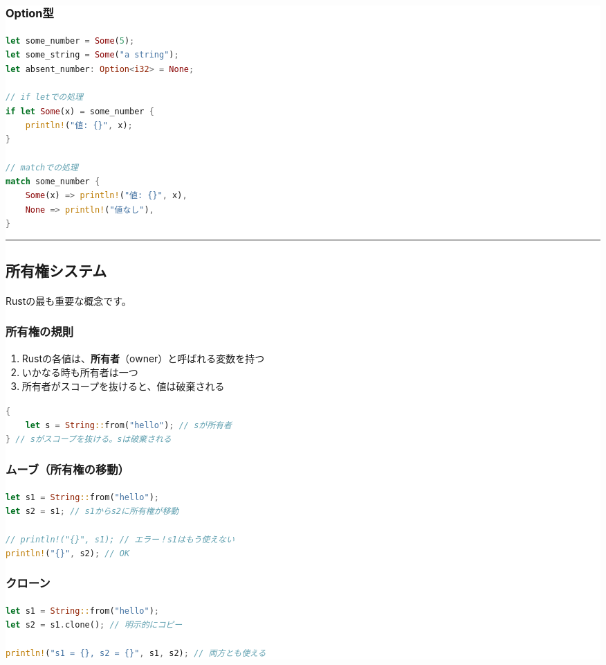 ```rust
```

### Option型

```rust
let some_number = Some(5);
let some_string = Some("a string");
let absent_number: Option<i32> = None;

// if letでの処理
if let Some(x) = some_number {
    println!("値: {}", x);
}

// matchでの処理
match some_number {
    Some(x) => println!("値: {}", x),
    None => println!("値なし"),
}
```

---

## 所有権システム

Rustの最も重要な概念です。

### 所有権の規則

1. Rustの各値は、**所有者**（owner）と呼ばれる変数を持つ
2. いかなる時も所有者は一つ
3. 所有者がスコープを抜けると、値は破棄される

```rust
{
    let s = String::from("hello"); // sが所有者
} // sがスコープを抜ける。sは破棄される
```

### ムーブ（所有権の移動）

```rust
let s1 = String::from("hello");
let s2 = s1; // s1からs2に所有権が移動

// println!("{}", s1); // エラー！s1はもう使えない
println!("{}", s2); // OK
```

### クローン

```rust
let s1 = String::from("hello");
let s2 = s1.clone(); // 明示的にコピー

println!("s1 = {}, s2 = {}", s1, s2); // 両方とも使える
```
